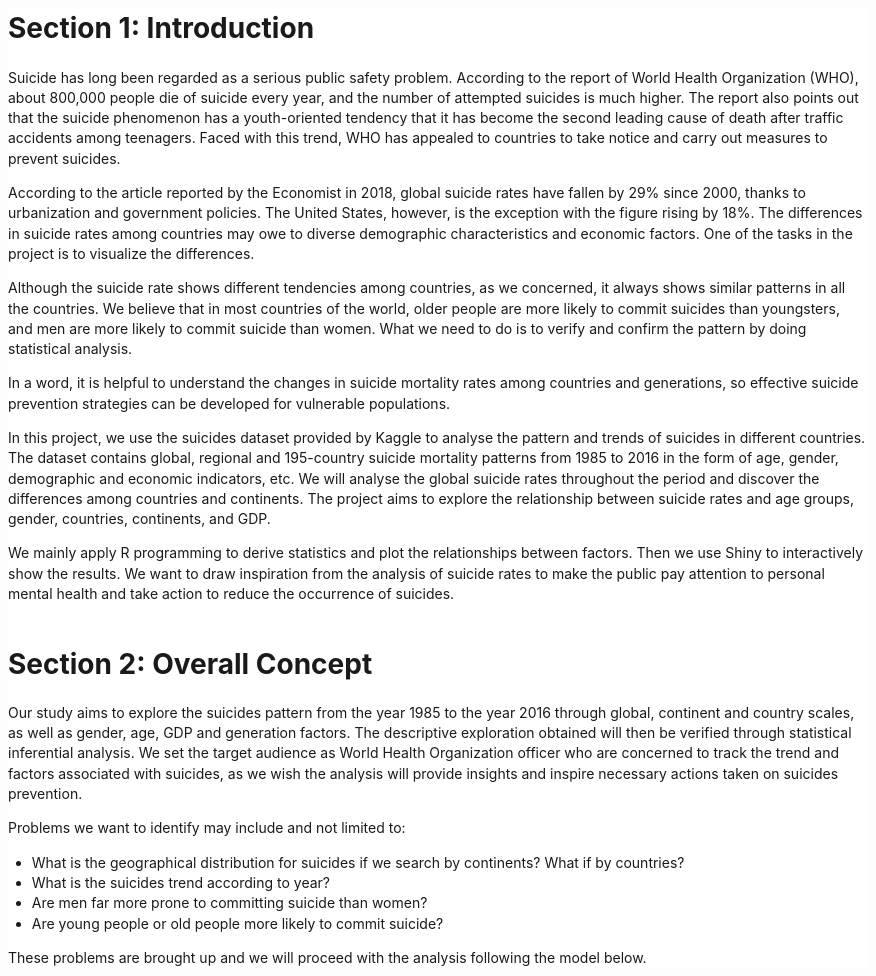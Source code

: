 # Section 1: Introduction
Suicide has long been regarded as a serious public safety problem. According to the report of World Health Organization (WHO), about 800,000 people die of suicide every year, and the number of attempted suicides is much higher. The report also points out that the suicide phenomenon has a youth-oriented tendency that it has become the second leading cause of death after traffic accidents among teenagers. Faced with this trend, WHO has appealed to countries to take notice and carry out measures to prevent suicides.

According to the article reported by the Economist in 2018, global suicide rates have fallen by 29% since 2000, thanks to urbanization and government policies. The United States, however, is the exception with the figure rising by 18%. The differences in suicide rates among countries may owe to diverse demographic characteristics and economic factors. One of the tasks in the project is to visualize the differences.

Although the suicide rate shows different tendencies among countries, as we concerned, it always shows similar patterns in all the countries. We believe that in most countries of the world, older people are more likely to commit suicides than youngsters, and men are more likely to commit suicide than women. What we need to do is to verify and confirm the pattern by doing statistical analysis.

In a word, it is helpful to understand the changes in suicide mortality rates among countries and generations, so effective suicide prevention strategies can be developed for vulnerable populations.

In this project, we use the suicides dataset provided by Kaggle to analyse the pattern and trends of suicides in different countries. The dataset contains global, regional and 195-country suicide mortality patterns from 1985 to 2016 in the form of age, gender, demographic and economic indicators, etc. We will analyse the global suicide rates throughout the period and discover the differences among countries and continents. The project aims to explore the relationship between suicide rates and age groups, gender, countries, continents, and GDP.

We mainly apply R programming to derive statistics and plot the relationships between factors. Then we use Shiny to interactively show the results. We want to draw inspiration from the analysis of suicide rates to make the public pay attention to personal mental health and take action to reduce the occurrence of suicides.

# Section 2: Overall Concept
Our study aims to explore the suicides pattern from the year 1985 to the year 2016 through global, continent and country scales, as well as gender, age, GDP and generation factors. The descriptive exploration obtained will then be verified through statistical inferential analysis. We set the target audience as World Health Organization officer who are concerned to track the trend and factors associated with suicides, as we wish the analysis will provide insights and inspire necessary actions taken on suicides prevention.

Problems we want to identify may include and not limited to:

- What is the geographical distribution for suicides if we search by continents? What if by countries?
- What is the suicides trend according to year?
- Are men far more prone to committing suicide than women?
- Are young people or old people more likely to commit suicide?

These problems are brought up and we will proceed with the analysis following the model below.
